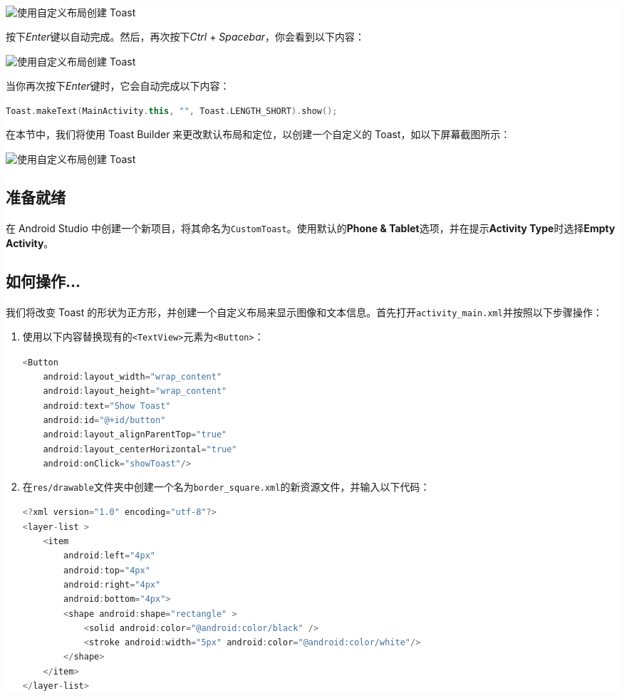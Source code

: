 ![使用自定义布局创建 Toast](https://github.com/OpenDocCN/freelearn-android-pt2-zh/raw/master/docs/andr-app-dev-cb-2e/img/B05057_07_01.jpg)

按下*Enter*键以自动完成。然后，再次按下*Ctrl* + *Spacebar*，你会看到以下内容：

![使用自定义布局创建 Toast](https://github.com/OpenDocCN/freelearn-android-pt2-zh/raw/master/docs/andr-app-dev-cb-2e/img/B05057_07_02.jpg)

当你再次按下*Enter*键时，它会自动完成以下内容：

```kt
Toast.makeText(MainActivity.this, "", Toast.LENGTH_SHORT).show();
```

在本节中，我们将使用 Toast Builder 来更改默认布局和定位，以创建一个自定义的 Toast，如以下屏幕截图所示：

![使用自定义布局创建 Toast](https://github.com/OpenDocCN/freelearn-android-pt2-zh/raw/master/docs/andr-app-dev-cb-2e/img/B05057_07_03.jpg)

## 准备就绪

在 Android Studio 中创建一个新项目，将其命名为`CustomToast`。使用默认的**Phone & Tablet**选项，并在提示**Activity Type**时选择**Empty Activity**。

## 如何操作...

我们将改变 Toast 的形状为正方形，并创建一个自定义布局来显示图像和文本信息。首先打开`activity_main.xml`并按照以下步骤操作：

1.  使用以下内容替换现有的`<TextView>`元素为`<Button>`：

    ```kt
    <Button
        android:layout_width="wrap_content"
        android:layout_height="wrap_content"
        android:text="Show Toast"
        android:id="@+id/button"
        android:layout_alignParentTop="true"
        android:layout_centerHorizontal="true"
        android:onClick="showToast"/>
    ```

1.  在`res/drawable`文件夹中创建一个名为`border_square.xml`的新资源文件，并输入以下代码：

    ```kt
    <?xml version="1.0" encoding="utf-8"?>
    <layer-list >
        <item
            android:left="4px"
            android:top="4px"
            android:right="4px"
            android:bottom="4px">
            <shape android:shape="rectangle" >
                <solid android:color="@android:color/black" />
                <stroke android:width="5px" android:color="@android:color/white"/>
            </shape>
        </item>
    </layer-list>
    ```
